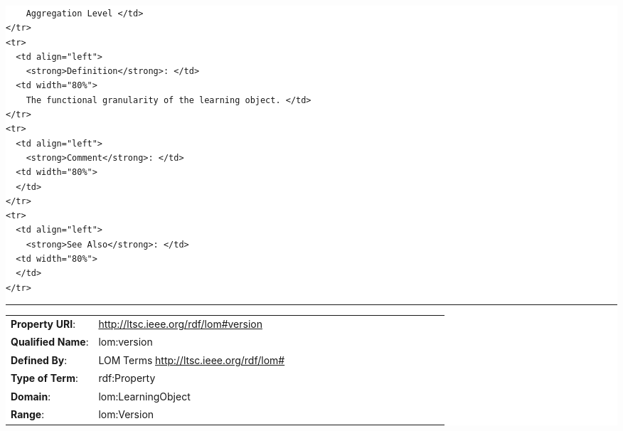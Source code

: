         Aggregation Level </td>
    </tr>
    <tr>
      <td align="left">
        <strong>Definition</strong>: </td>
      <td width="80%">
        The functional granularity of the learning object. </td>
    </tr>
    <tr>
      <td align="left">
        <strong>Comment</strong>: </td>
      <td width="80%">
      </td>
    </tr>
    <tr>
      <td align="left">
        <strong>See Also</strong>: </td>
      <td width="80%">
      </td>
    </tr>
  </tbody>
</table>


* * *

<table width="100%">
  <tbody>
    <tr>
      <td align="left">
        <strong>Property URI</strong>: </td>
      <td width="80%">
        <a href="http://ltsc.ieee.org/rdf/lom#version">http://ltsc.ieee.org/rdf/lom#version</a> </td>
    </tr>
    <tr>
      <td align="left">
        <strong>Qualified Name</strong>: </td>
      <td width="80%">
        lom:version </td>
    </tr>
    <tr>
      <td align="left">
        <strong>Defined By</strong>: </td>
      <td width="80%">
        LOM Terms <a href="http://ltsc.ieee.org/rdf/lom#">http://ltsc.ieee.org/rdf/lom#</a> </td>
    </tr>
    <tr>
      <td align="left">
        <strong>Type of Term</strong>: </td>
      <td width="80%">
        rdf:Property </td>
    </tr>
    <tr>
      <td align="left">
        <strong>Domain</strong>: </td>
      <td width="80%">
        lom:LearningObject </td>
    </tr>
    <tr>
      <td align="left">
        <strong>Range</strong>: </td>
      <td width="80%">
        lom:Version </td>
    </tr>
    <tr>